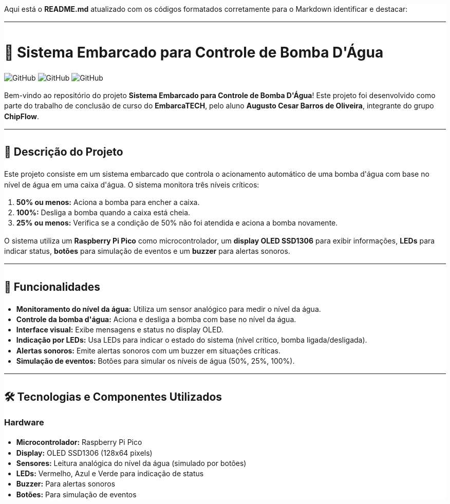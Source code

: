 Aqui está o **README.md** atualizado com os códigos formatados corretamente para o Markdown identificar e destacar:

---

# 🚰 Sistema Embarcado para Controle de Bomba D'Água

![GitHub](https://img.shields.io/badge/license-MIT-blue)
![GitHub](https://img.shields.io/badge/status-complete-brightgreen)
![GitHub](https://img.shields.io/badge/version-1.0.0-orange)

Bem-vindo ao repositório do projeto **Sistema Embarcado para Controle de Bomba D'Água**! Este projeto foi desenvolvido como parte do trabalho de conclusão de curso do **EmbarcaTECH**, pelo aluno **Augusto Cesar Barros de Oliveira**, integrante do grupo **ChipFlow**.

---

## 📝 Descrição do Projeto

Este projeto consiste em um sistema embarcado que controla o acionamento automático de uma bomba d'água com base no nível de água em uma caixa d'água. O sistema monitora três níveis críticos:

1. **50% ou menos:** Aciona a bomba para encher a caixa.
2. **100%:** Desliga a bomba quando a caixa está cheia.
3. **25% ou menos:** Verifica se a condição de 50% não foi atendida e aciona a bomba novamente.

O sistema utiliza um **Raspberry Pi Pico** como microcontrolador, um **display OLED SSD1306** para exibir informações, **LEDs** para indicar status, **botões** para simulação de eventos e um **buzzer** para alertas sonoros.

---

## 🎯 Funcionalidades

- **Monitoramento do nível da água:** Utiliza um sensor analógico para medir o nível da água.
- **Controle da bomba d'água:** Aciona e desliga a bomba com base no nível da água.
- **Interface visual:** Exibe mensagens e status no display OLED.
- **Indicação por LEDs:** Usa LEDs para indicar o estado do sistema (nível crítico, bomba ligada/desligada).
- **Alertas sonoros:** Emite alertas sonoros com um buzzer em situações críticas.
- **Simulação de eventos:** Botões para simular os níveis de água (50%, 25%, 100%).

---

## 🛠️ Tecnologias e Componentes Utilizados

### Hardware
- **Microcontrolador:** Raspberry Pi Pico
- **Display:** OLED SSD1306 (128x64 pixels)
- **Sensores:** Leitura analógica do nível da água (simulado por botões)
- **LEDs:** Vermelho, Azul e Verde para indicação de status
- **Buzzer:** Para alertas sonoros
- **Botões:** Para simulação de eventos
